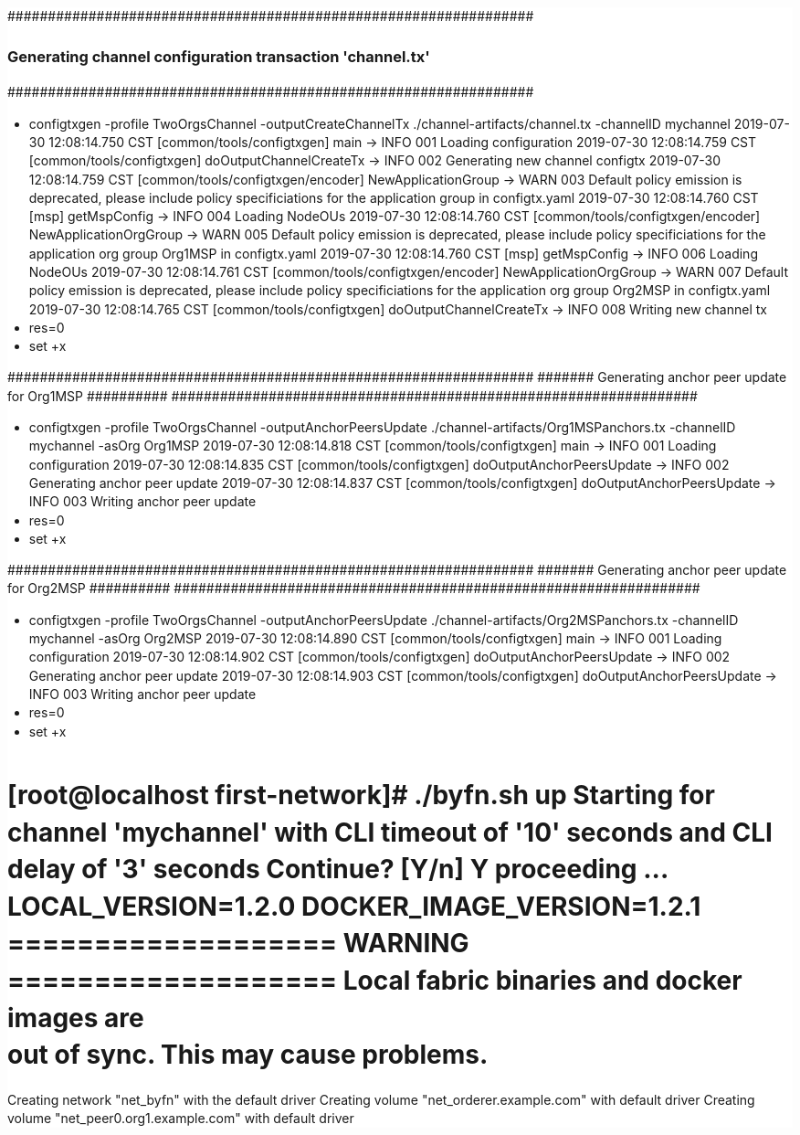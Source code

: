 #################################################################
### Generating channel configuration transaction 'channel.tx' ###
#################################################################
+ configtxgen -profile TwoOrgsChannel -outputCreateChannelTx ./channel-artifacts/channel.tx -channelID mychannel
2019-07-30 12:08:14.750 CST [common/tools/configtxgen] main -> INFO 001 Loading configuration
2019-07-30 12:08:14.759 CST [common/tools/configtxgen] doOutputChannelCreateTx -> INFO 002 Generating new channel configtx
2019-07-30 12:08:14.759 CST [common/tools/configtxgen/encoder] NewApplicationGroup -> WARN 003 Default policy emission is deprecated, please include policy specificiations for the application group in configtx.yaml
2019-07-30 12:08:14.760 CST [msp] getMspConfig -> INFO 004 Loading NodeOUs
2019-07-30 12:08:14.760 CST [common/tools/configtxgen/encoder] NewApplicationOrgGroup -> WARN 005 Default policy emission is deprecated, please include policy specificiations for the application org group Org1MSP in configtx.yaml
2019-07-30 12:08:14.760 CST [msp] getMspConfig -> INFO 006 Loading NodeOUs
2019-07-30 12:08:14.761 CST [common/tools/configtxgen/encoder] NewApplicationOrgGroup -> WARN 007 Default policy emission is deprecated, please include policy specificiations for the application org group Org2MSP in configtx.yaml
2019-07-30 12:08:14.765 CST [common/tools/configtxgen] doOutputChannelCreateTx -> INFO 008 Writing new channel tx
+ res=0
+ set +x

#################################################################
#######    Generating anchor peer update for Org1MSP   ##########
#################################################################
+ configtxgen -profile TwoOrgsChannel -outputAnchorPeersUpdate ./channel-artifacts/Org1MSPanchors.tx -channelID mychannel -asOrg Org1MSP
2019-07-30 12:08:14.818 CST [common/tools/configtxgen] main -> INFO 001 Loading configuration
2019-07-30 12:08:14.835 CST [common/tools/configtxgen] doOutputAnchorPeersUpdate -> INFO 002 Generating anchor peer update
2019-07-30 12:08:14.837 CST [common/tools/configtxgen] doOutputAnchorPeersUpdate -> INFO 003 Writing anchor peer update
+ res=0
+ set +x

#################################################################
#######    Generating anchor peer update for Org2MSP   ##########
#################################################################
+ configtxgen -profile TwoOrgsChannel -outputAnchorPeersUpdate ./channel-artifacts/Org2MSPanchors.tx -channelID mychannel -asOrg Org2MSP
2019-07-30 12:08:14.890 CST [common/tools/configtxgen] main -> INFO 001 Loading configuration
2019-07-30 12:08:14.902 CST [common/tools/configtxgen] doOutputAnchorPeersUpdate -> INFO 002 Generating anchor peer update
2019-07-30 12:08:14.903 CST [common/tools/configtxgen] doOutputAnchorPeersUpdate -> INFO 003 Writing anchor peer update
+ res=0
+ set +x

[root@localhost first-network]# ./byfn.sh up
Starting for channel 'mychannel' with CLI timeout of '10' seconds and CLI delay of '3' seconds
Continue? [Y/n] Y
proceeding ...
LOCAL_VERSION=1.2.0
DOCKER_IMAGE_VERSION=1.2.1
=================== WARNING ===================
  Local fabric binaries and docker images are  
  out of  sync. This may cause problems.       
===============================================
Creating network "net_byfn" with the default driver
Creating volume "net_orderer.example.com" with default driver
Creating volume "net_peer0.org1.example.com" with default driver